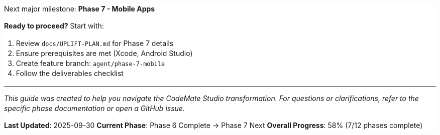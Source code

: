 Next major milestone: **Phase 7 - Mobile Apps**

**Ready to proceed?** Start with:
1. Review `docs/UPLIFT-PLAN.md` for Phase 7 details
2. Ensure prerequisites are met (Xcode, Android Studio)
3. Create feature branch: `agent/phase-7-mobile`
4. Follow the deliverables checklist

---

*This guide was created to help you navigate the CodeMate Studio transformation. For questions or clarifications, refer to the specific phase documentation or open a GitHub issue.*

**Last Updated**: 2025-09-30
**Current Phase**: Phase 6 Complete → Phase 7 Next
**Overall Progress**: 58% (7/12 phases complete)
